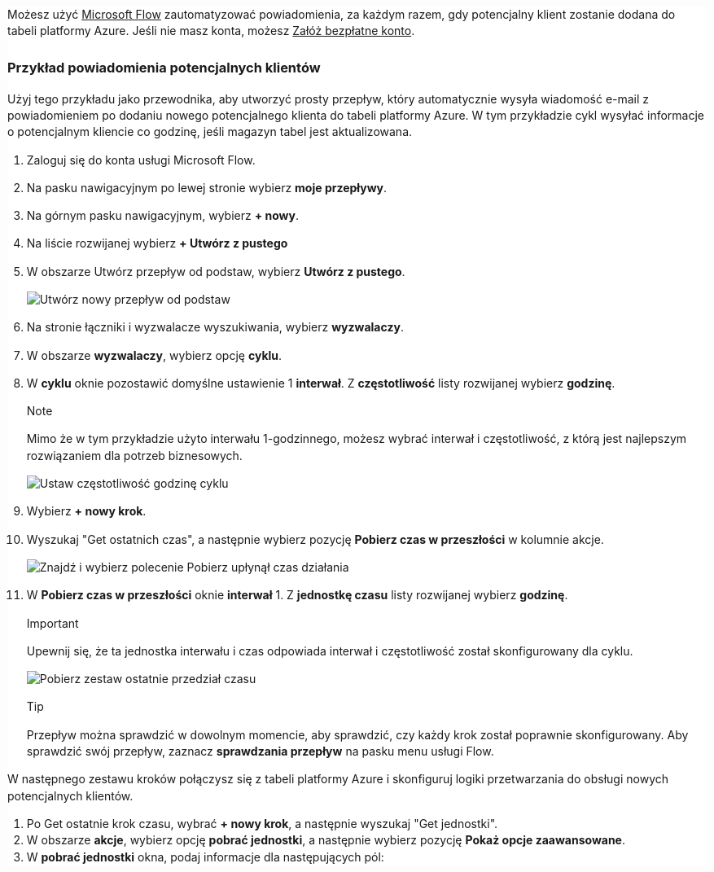 Możesz użyć [Microsoft Flow](https://docs.microsoft.com/flow/) zautomatyzować powiadomienia, za każdym razem, gdy potencjalny klient zostanie dodana do tabeli platformy Azure. Jeśli nie masz konta, możesz [Załóż bezpłatne konto](https://flow.microsoft.com/).

### <a name="lead-notification-example"></a>Przykład powiadomienia potencjalnych klientów

Użyj tego przykładu jako przewodnika, aby utworzyć prosty przepływ, który automatycznie wysyła wiadomość e-mail z powiadomieniem po dodaniu nowego potencjalnego klienta do tabeli platformy Azure. W tym przykładzie cykl wysyłać informacje o potencjalnym kliencie co godzinę, jeśli magazyn tabel jest aktualizowana.

1. Zaloguj się do konta usługi Microsoft Flow.
2. Na pasku nawigacyjnym po lewej stronie wybierz **moje przepływy**.
3. Na górnym pasku nawigacyjnym, wybierz **+ nowy**.  
4. Na liście rozwijanej wybierz **+ Utwórz z pustego**
5. W obszarze Utwórz przepływ od podstaw, wybierz **Utwórz z pustego**.

   ![Utwórz nowy przepływ od podstaw](./media/cloud-partner-portal-lead-management-instructions-azure-table/msflow-create-from-blank.png)

6. Na stronie łączniki i wyzwalacze wyszukiwania, wybierz **wyzwalaczy**.
7. W obszarze **wyzwalaczy**, wybierz opcję **cyklu**.
8. W **cyklu** oknie pozostawić domyślne ustawienie 1 **interwał**. Z **częstotliwość** listy rozwijanej wybierz **godzinę**.

   >[!NOTE] 
   >Mimo że w tym przykładzie użyto interwału 1-godzinnego, możesz wybrać interwał i częstotliwość, z którą jest najlepszym rozwiązaniem dla potrzeb biznesowych.

   ![Ustaw częstotliwość godzinę cyklu](./media/cloud-partner-portal-lead-management-instructions-azure-table/msflow-recurrence-dropdown.png)

9. Wybierz **+ nowy krok**.
10. Wyszukaj "Get ostatnich czas", a następnie wybierz pozycję **Pobierz czas w przeszłości** w kolumnie akcje. 

    ![Znajdź i wybierz polecenie Pobierz upłynął czas działania](./media/cloud-partner-portal-lead-management-instructions-azure-table/msflow-search-getpasttime.png)

11. W **Pobierz czas w przeszłości** oknie **interwał** 1.  Z **jednostkę czasu** listy rozwijanej wybierz **godzinę**.
    >[!IMPORTANT] 
    >Upewnij się, że ta jednostka interwału i czas odpowiada interwał i częstotliwość został skonfigurowany dla cyklu.

    ![Pobierz zestaw ostatnie przedział czasu](./media/cloud-partner-portal-lead-management-instructions-azure-table/msflow-getpast-time.png)

    >[!TIP] 
    >Przepływ można sprawdzić w dowolnym momencie, aby sprawdzić, czy każdy krok został poprawnie skonfigurowany. Aby sprawdzić swój przepływ, zaznacz **sprawdzania przepływ** na pasku menu usługi Flow.

W następnego zestawu kroków połączysz się z tabeli platformy Azure i skonfiguruj logiki przetwarzania do obsługi nowych potencjalnych klientów.

1. Po Get ostatnie krok czasu, wybrać **+ nowy krok**, a następnie wyszukaj "Get jednostki".
2. W obszarze **akcje**, wybierz opcję **pobrać jednostki**, a następnie wybierz pozycję **Pokaż opcje zaawansowane**.
3. W **pobrać jednostki** okna, podaj informacje dla następujących pól:
